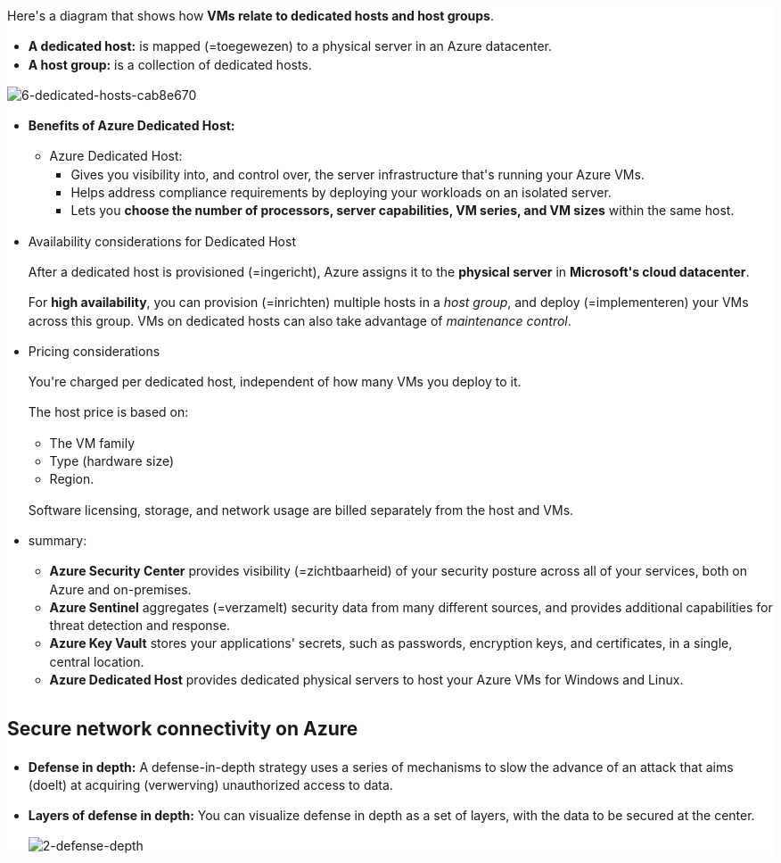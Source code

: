    Here's a diagram that shows how **VMs relate to dedicated hosts and host groups**. 
   -  **A dedicated host:** is mapped (=toegewezen) to a physical server in an Azure datacenter. 
   -  **A host group:** is a collection of dedicated hosts.
   
   <img width="627" alt="6-dedicated-hosts-cab8e670" src="https://user-images.githubusercontent.com/95620804/151839605-844c87fc-4a80-48c5-9ad2-b5608de94828.png">
   
  - **Benefits of Azure Dedicated Host:**
    
    - Azure Dedicated Host:      
      - Gives you visibility into, and control over, the server infrastructure that's running your Azure VMs.
      - Helps address compliance requirements by deploying your workloads on an isolated server.
      - Lets you **choose the number of processors, server capabilities, VM series, and VM sizes** within the same host.

  - Availability considerations for Dedicated Host
    
    After a dedicated host is provisioned (=ingericht), Azure assigns it to the **physical server** in **Microsoft's cloud datacenter**.
    
    For **high availability**, you can provision (=inrichten) multiple hosts in a _host group_, and deploy (=implementeren) your VMs across this group. 
    VMs on dedicated hosts can also take advantage of _maintenance control_. 

  - Pricing considerations
    
    You're charged per dedicated host, independent of how many VMs you deploy to it. 
    
    The host price is based on:
    - The VM family
    - Type (hardware size)
    - Region.
    
    Software licensing, storage, and network usage are billed separately from the host and VMs.    
    
  - summary:
    
    - **Azure Security Center** provides visibility (=zichtbaarheid) of your security posture across all of your services, both on Azure and on-premises.
    - **Azure Sentinel** aggregates (=verzamelt) security data from many different sources, and provides additional capabilities for threat detection and response.
    - **Azure Key Vault** stores your applications' secrets, such as passwords, encryption keys, and certificates, in a single, central location.
    - **Azure Dedicated Host** provides dedicated physical servers to host your Azure VMs for Windows and Linux.

## Secure network connectivity on Azure

- **Defense in depth:**
  A defense-in-depth strategy uses a series of mechanisms to slow the advance of an attack that aims (doelt) at acquiring (verwerving) unauthorized access to data.
  
- **Layers of defense in depth:**
  You can visualize defense in depth as a set of layers, with the data to be secured at the center.
  
  ![2-defense-depth](https://user-images.githubusercontent.com/95620804/151847160-c44e762b-c3c9-4815-8b02-7c392ecc5642.png)
  